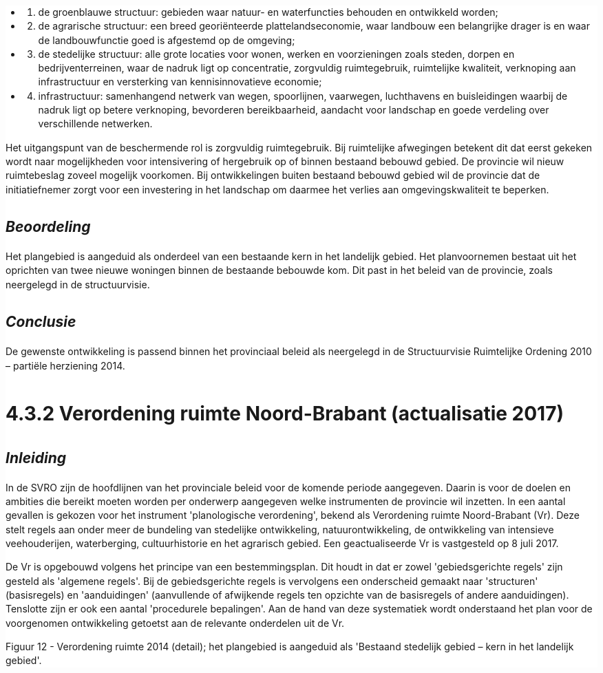 - 1. de groenblauwe structuur: gebieden waar natuur- en waterfuncties behouden en ontwikkeld worden;
- 2. de agrarische structuur: een breed georiënteerde plattelandseconomie, waar landbouw een belangrijke drager is en waar de landbouwfunctie goed is afgestemd op de omgeving;
- 3. de stedelijke structuur: alle grote locaties voor wonen, werken en voorzieningen zoals steden, dorpen en bedrijventerreinen, waar de nadruk ligt op concentratie, zorgvuldig ruimtegebruik, ruimtelijke kwaliteit, verknoping aan infrastructuur en versterking van kennisinnovatieve economie;
- 4. infrastructuur: samenhangend netwerk van wegen, spoorlijnen, vaarwegen, luchthavens en buisleidingen waarbij de nadruk ligt op betere verknoping, bevorderen bereikbaarheid, aandacht voor landschap en goede verdeling over verschillende netwerken.

Het uitgangspunt van de beschermende rol is zorgvuldig ruimtegebruik. Bij ruimtelijke afwegingen betekent dit dat eerst gekeken wordt naar mogelijkheden voor intensivering of hergebruik op of binnen bestaand bebouwd gebied. De provincie wil nieuw ruimtebeslag zoveel mogelijk voorkomen. Bij ontwikkelingen buiten bestaand bebouwd gebied wil de provincie dat de initiatiefnemer zorgt voor een investering in het landschap om daarmee het verlies aan omgevingskwaliteit te beperken.

## *Beoordeling*

Het plangebied is aangeduid als onderdeel van een bestaande kern in het landelijk gebied. Het planvoornemen bestaat uit het oprichten van twee nieuwe woningen binnen de bestaande bebouwde kom. Dit past in het beleid van de provincie, zoals neergelegd in de structuurvisie.

## *Conclusie*

De gewenste ontwikkeling is passend binnen het provinciaal beleid als neergelegd in de Structuurvisie Ruimtelijke Ordening 2010 – partiële herziening 2014.

# **4.3.2 Verordening ruimte Noord-Brabant (actualisatie 2017)**

## *Inleiding*

In de SVRO zijn de hoofdlijnen van het provinciale beleid voor de komende periode aangegeven. Daarin is voor de doelen en ambities die bereikt moeten worden per onderwerp aangegeven welke instrumenten de provincie wil inzetten. In een aantal gevallen is gekozen voor het instrument 'planologische verordening', bekend als Verordening ruimte Noord-Brabant (Vr). Deze stelt regels aan onder meer de bundeling van stedelijke ontwikkeling, natuurontwikkeling, de ontwikkeling van intensieve veehouderijen, waterberging, cultuurhistorie en het agrarisch gebied. Een geactualiseerde Vr is vastgesteld op 8 juli 2017.

De Vr is opgebouwd volgens het principe van een bestemmingsplan. Dit houdt in dat er zowel 'gebiedsgerichte regels' zijn gesteld als 'algemene regels'. Bij de gebiedsgerichte regels is vervolgens een onderscheid gemaakt naar 'structuren' (basisregels) en 'aanduidingen' (aanvullende of afwijkende regels ten opzichte van de basisregels of andere aanduidingen). Tenslotte zijn er ook een aantal 'procedurele bepalingen'. Aan de hand van deze systematiek wordt onderstaand het plan voor de voorgenomen ontwikkeling getoetst aan de relevante onderdelen uit de Vr.

Figuur 12 - Verordening ruimte 2014 (detail); het plangebied is aangeduid als 'Bestaand stedelijk gebied – kern in het landelijk gebied'.
